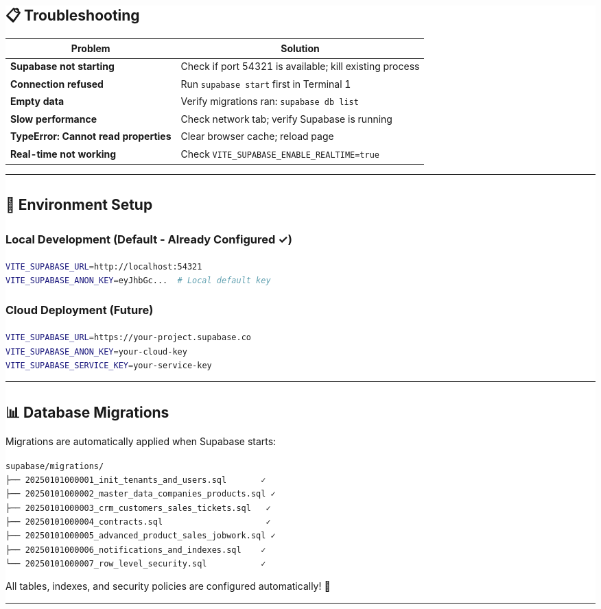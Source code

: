 
## 📋 Troubleshooting

| Problem | Solution |
|---------|----------|
| **Supabase not starting** | Check if port 54321 is available; kill existing process |
| **Connection refused** | Run `supabase start` first in Terminal 1 |
| **Empty data** | Verify migrations ran: `supabase db list` |
| **Slow performance** | Check network tab; verify Supabase is running |
| **TypeError: Cannot read properties** | Clear browser cache; reload page |
| **Real-time not working** | Check `VITE_SUPABASE_ENABLE_REALTIME=true` |

---

## 🔐 Environment Setup

### Local Development (Default - Already Configured ✓)
```bash
VITE_SUPABASE_URL=http://localhost:54321
VITE_SUPABASE_ANON_KEY=eyJhbGc...  # Local default key
```

### Cloud Deployment (Future)
```bash
VITE_SUPABASE_URL=https://your-project.supabase.co
VITE_SUPABASE_ANON_KEY=your-cloud-key
VITE_SUPABASE_SERVICE_KEY=your-service-key
```

---

## 📊 Database Migrations

Migrations are automatically applied when Supabase starts:

```
supabase/migrations/
├── 20250101000001_init_tenants_and_users.sql       ✓
├── 20250101000002_master_data_companies_products.sql ✓
├── 20250101000003_crm_customers_sales_tickets.sql   ✓
├── 20250101000004_contracts.sql                     ✓
├── 20250101000005_advanced_product_sales_jobwork.sql ✓
├── 20250101000006_notifications_and_indexes.sql    ✓
└── 20250101000007_row_level_security.sql           ✓
```

All tables, indexes, and security policies are configured automatically! 🎯

---